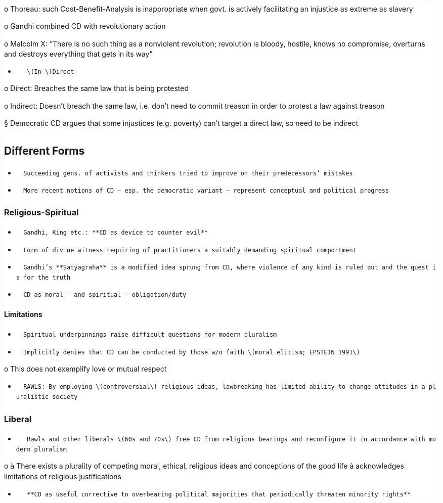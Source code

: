 o   Thoreau: such Cost-Benefit-Analysis is inappropriate when govt. is actively facilitating an injustice as extreme as slavery

o   Gandhi combined CD with revolutionary action

o   Malcolm X: “There is no such thing as a nonviolent revolution; revolution is bloody, hostile, knows no compromise, overturns and destroys everything that gets in its way”

-        \(In-\)Direct

o   Direct: Breaches the same law that is being protested

o   Indirect: Doesn’t breach the same law, i.e. don’t need to commit treason in order to protest a law against treason

§  Democratic CD argues that some injustices \(e.g. poverty\) can’t target a direct law, so need to be indirect

## Different Forms

-       Succeeding gens. of activists and thinkers tried to improve on their predecessors’ mistakes

-       More recent notions of CD – esp. the democratic variant – represent conceptual and political progress

### Religious-Spiritual

-       Gandhi, King etc.: **CD as device to counter evil**

-       Form of divine witness requiring of practitioners a suitably demanding spiritual comportment

-       Gandhi’s **Satyagraha** is a modified idea sprung from CD, where violence of any kind is ruled out and the quest is for the truth

-       CD as moral – and spiritual – obligation/duty

#### Limitations

-       Spiritual underpinnings raise difficult questions for modern pluralism

-       Implicitly denies that CD can be conducted by those w/o faith \(moral elitism; EPSTEIN 1991\)

o   This does not exemplify love or mutual respect

-       RAWLS: By employing \(controversial\) religious ideas, lawbreaking has limited ability to change attitudes in a pluralistic society

### Liberal

-        Rawls and other liberals \(60s and 70s\) free CD from religious bearings and reconfigure it in accordance with modern pluralism

o   à There exists a plurality of competing moral, ethical, religious ideas and conceptions of the good life à acknowledges limitations of religious justifications

-        **CD as useful corrective to overbearing political majorities that periodically threaten minority rights**
